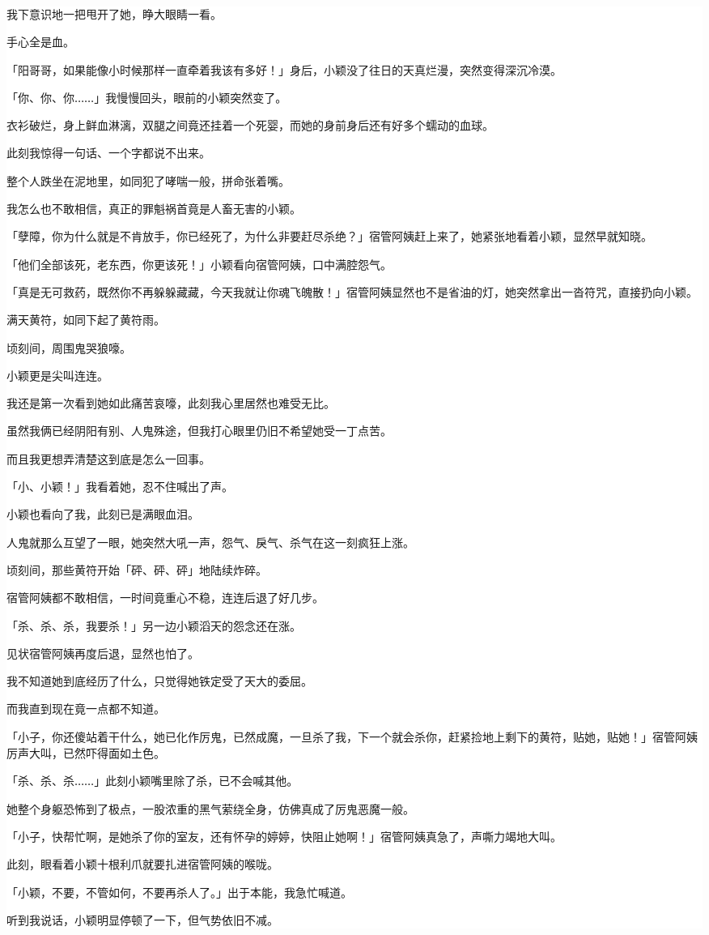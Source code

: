 我下意识地一把甩开了她，睁大眼睛一看。

手心全是血。

「阳哥哥，如果能像小时候那样一直牵着我该有多好！」身后，小颖没了往日的天真烂漫，突然变得深沉冷漠。

「你、你、你……」我慢慢回头，眼前的小颖突然变了。

衣衫破烂，身上鲜血淋漓，双腿之间竟还挂着一个死婴，而她的身前身后还有好多个蠕动的血球。

此刻我惊得一句话、一个字都说不出来。

整个人跌坐在泥地里，如同犯了哮喘一般，拼命张着嘴。

我怎么也不敢相信，真正的罪魁祸首竟是人畜无害的小颖。

「孽障，你为什么就是不肯放手，你已经死了，为什么非要赶尽杀绝？」宿管阿姨赶上来了，她紧张地看着小颖，显然早就知晓。

「他们全部该死，老东西，你更该死！」小颖看向宿管阿姨，口中满腔怨气。

「真是无可救药，既然你不再躲躲藏藏，今天我就让你魂飞魄散！」宿管阿姨显然也不是省油的灯，她突然拿出一沓符咒，直接扔向小颖。

满天黄符，如同下起了黄符雨。

顷刻间，周围鬼哭狼嚎。

小颖更是尖叫连连。

我还是第一次看到她如此痛苦哀嚎，此刻我心里居然也难受无比。

虽然我俩已经阴阳有别、人鬼殊途，但我打心眼里仍旧不希望她受一丁点苦。

而且我更想弄清楚这到底是怎么一回事。

「小、小颖！」我看着她，忍不住喊出了声。

小颖也看向了我，此刻已是满眼血泪。

人鬼就那么互望了一眼，她突然大吼一声，怨气、戾气、杀气在这一刻疯狂上涨。

顷刻间，那些黄符开始「砰、砰、砰」地陆续炸碎。

宿管阿姨都不敢相信，一时间竟重心不稳，连连后退了好几步。

「杀、杀、杀，我要杀！」另一边小颖滔天的怨念还在涨。

见状宿管阿姨再度后退，显然也怕了。

我不知道她到底经历了什么，只觉得她铁定受了天大的委屈。

而我直到现在竟一点都不知道。

「小子，你还傻站着干什么，她已化作厉鬼，已然成魔，一旦杀了我，下一个就会杀你，赶紧捡地上剩下的黄符，贴她，贴她！」宿管阿姨厉声大叫，已然吓得面如土色。

「杀、杀、杀……」此刻小颖嘴里除了杀，已不会喊其他。

她整个身躯恐怖到了极点，一股浓重的黑气萦绕全身，仿佛真成了厉鬼恶魔一般。

「小子，快帮忙啊，是她杀了你的室友，还有怀孕的婷婷，快阻止她啊！」宿管阿姨真急了，声嘶力竭地大叫。

此刻，眼看着小颖十根利爪就要扎进宿管阿姨的喉咙。

「小颖，不要，不管如何，不要再杀人了。」出于本能，我急忙喊道。

听到我说话，小颖明显停顿了一下，但气势依旧不减。

